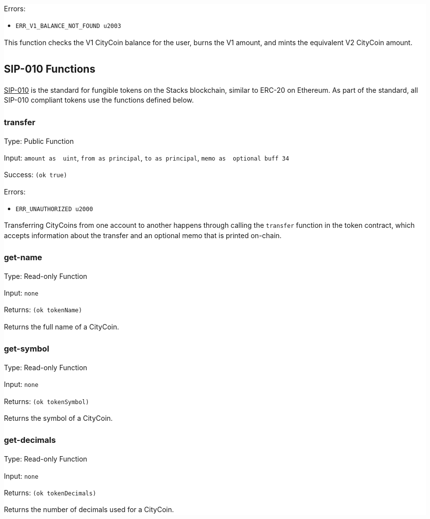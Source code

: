Errors:

* `ERR_V1_BALANCE_NOT_FOUND u2003`

This function checks the V1 CityCoin balance for the user, burns the V1 amount, and mints the equivalent V2 CityCoin amount.

## SIP-010 Functions

[SIP-010](https://github.com/stacksgov/sips/blob/main/sips/sip-010/sip-010-fungible-token-standard.md) is the standard for fungible tokens on the Stacks blockchain, similar to ERC-20 on Ethereum. As part of the standard, all SIP-010 compliant tokens use the functions defined below.

### transfer

Type: Public Function

Input: `amount as  uint`, `from as principal`, `to as principal`, `memo as  optional buff 34`

Success: `(ok true)`

Errors:

* `ERR_UNAUTHORIZED u2000`

Transferring CityCoins from one account to another happens through calling the `transfer` function in the token contract, which accepts information about the transfer and an optional memo that is printed on-chain.

### get-name

Type: Read-only Function

Input: `none`

Returns: `(ok tokenName)`

Returns the full name of a CityCoin.

### get-symbol

Type: Read-only Function

Input: `none`

Returns: `(ok tokenSymbol)`

Returns the symbol of a CityCoin.

### get-decimals

Type: Read-only Function

Input: `none`

Returns: `(ok tokenDecimals)`

Returns the number of decimals used for a CityCoin.
